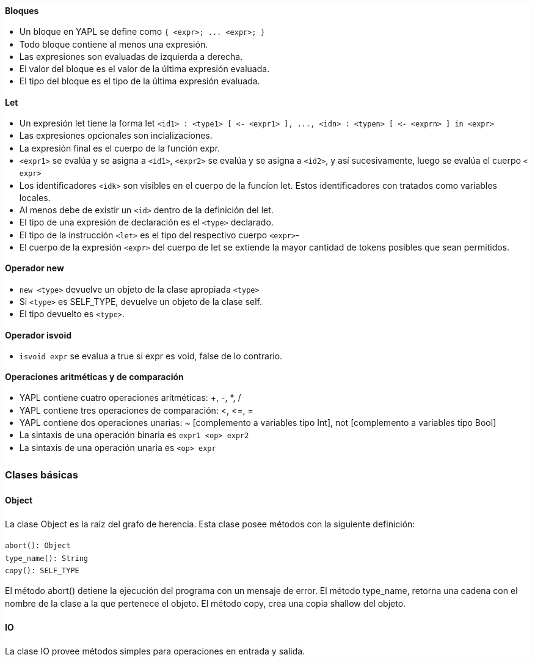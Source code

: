 **Bloques**
- Un bloque en YAPL se define como ```{ <expr>; ... <expr>; }```
- Todo bloque contiene al menos una expresión. 
- Las expresiones son evaluadas de izquierda a derecha. 
- El valor del bloque es el valor de la última expresión evaluada. 
- El tipo del bloque es el tipo de la última expresión evaluada. 

**Let**
- Un expresión let tiene la forma let ``<id1> : <type1> [ <- <expr1> ], ..., <idn> : <typen> [ <- <exprn> ] in <expr>``
- Las expresiones opcionales son incializaciones. 
- La expresión final es el cuerpo de la función expr. 
- ``<expr1>`` se evalúa y se asigna a ``<id1>``, ``<expr2>`` se evalúa y se asigna a ``<id2>``, y así sucesivamente, luego se evalúa el cuerpo ``<expr>``
- Los identificadores ``<idk>`` son visibles en el cuerpo de la funcíon let. Estos identificadores con tratados como variables locales. 
- Al menos debe de existir un ``<id>`` dentro de la definición del let. 
- El tipo de una expresión de declaración es el ``<type>`` declarado. 
- El tipo de la instrucción ``<let>`` es el tipo del respectivo cuerpo ``<expr>``- 
- El cuerpo de la expresión ``<expr>`` del cuerpo de let se extiende la mayor cantidad de tokens posibles que sean permitidos. 

**Operador new**
- ```new <type>``` devuelve un objeto de la clase apropiada ``<type>``
- Si ``<type>`` es SELF_TYPE, devuelve un objeto de la clase self. 
- El tipo devuelto es ``<type>``. 

**Operador isvoid**
- ``isvoid expr`` se evalua a true si expr es void, false de lo contrario.

**Operaciones aritméticas y de comparación**
- YAPL contiene cuatro operaciones aritméticas: +, -, *, /
- YAPL contiene tres operaciones de comparación: <, <=, =
- YAPL contiene dos operaciones unarias: ~ [complemento a variables tipo Int], not
[complemento a variables tipo Bool]
- La sintaxis de una operación binaria es ``expr1 <op> expr2``
- La sintaxis de una operación unaria es ``<op> expr``

### Clases básicas

#### Object
La clase Object es la raíz del grafo de herencia. Esta clase posee métodos con la siguiente definición: 

```
abort(): Object
type_name(): String
copy(): SELF_TYPE
```
El método abort() detiene la ejecución del programa con un mensaje de error. El método type_name,
retorna una cadena con el nombre de la clase a la que pertenece el objeto. El método copy, crea una
copia shallow del objeto.

#### IO
La clase IO provee métodos simples para operaciones en entrada y salida. 
